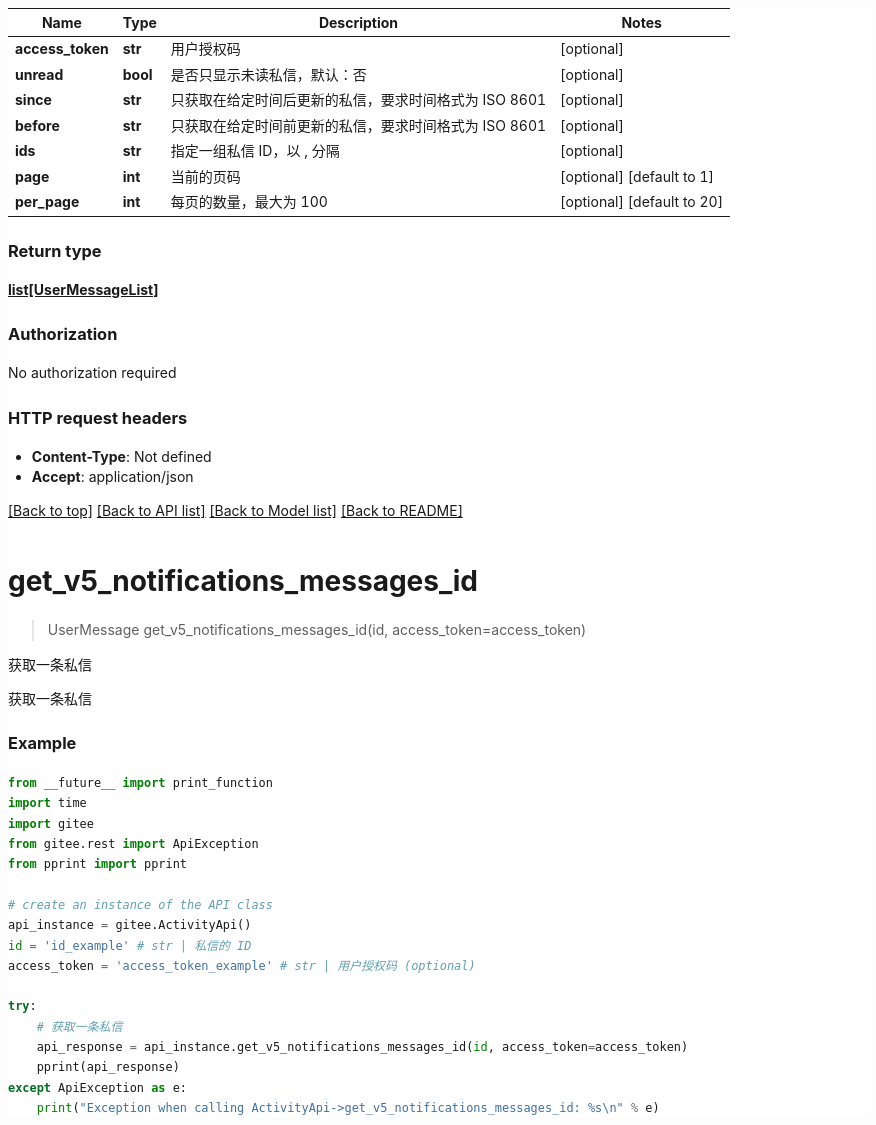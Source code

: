 Name | Type | Description  | Notes
------------- | ------------- | ------------- | -------------
 **access_token** | **str**| 用户授权码 | [optional] 
 **unread** | **bool**| 是否只显示未读私信，默认：否 | [optional] 
 **since** | **str**| 只获取在给定时间后更新的私信，要求时间格式为 ISO 8601 | [optional] 
 **before** | **str**| 只获取在给定时间前更新的私信，要求时间格式为 ISO 8601 | [optional] 
 **ids** | **str**| 指定一组私信 ID，以 , 分隔 | [optional] 
 **page** | **int**| 当前的页码 | [optional] [default to 1]
 **per_page** | **int**| 每页的数量，最大为 100 | [optional] [default to 20]

### Return type

[**list[UserMessageList]**](UserMessageList.md)

### Authorization

No authorization required

### HTTP request headers

 - **Content-Type**: Not defined
 - **Accept**: application/json

[[Back to top]](#) [[Back to API list]](../README.md#documentation-for-api-endpoints) [[Back to Model list]](../README.md#documentation-for-models) [[Back to README]](../README.md)

# **get_v5_notifications_messages_id**
> UserMessage get_v5_notifications_messages_id(id, access_token=access_token)

获取一条私信

获取一条私信

### Example
```python
from __future__ import print_function
import time
import gitee
from gitee.rest import ApiException
from pprint import pprint

# create an instance of the API class
api_instance = gitee.ActivityApi()
id = 'id_example' # str | 私信的 ID
access_token = 'access_token_example' # str | 用户授权码 (optional)

try:
    # 获取一条私信
    api_response = api_instance.get_v5_notifications_messages_id(id, access_token=access_token)
    pprint(api_response)
except ApiException as e:
    print("Exception when calling ActivityApi->get_v5_notifications_messages_id: %s\n" % e)
```
